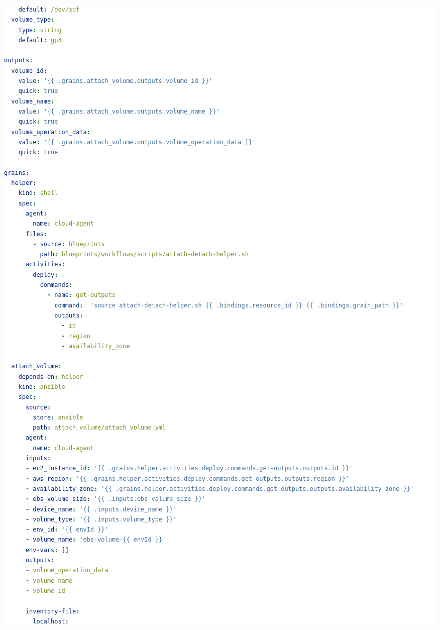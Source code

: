 ```yaml
    default: /dev/sdf
  volume_type:
    type: string
    default: gp3

outputs:
  volume_id:
    value: '{{ .grains.attach_volume.outputs.volume_id }}'
    quick: true
  volume_name:
    value: '{{ .grains.attach_volume.outputs.volume_name }}'
    quick: true
  volume_operation_data:
    value: '{{ .grains.attach_volume.outputs.volume_operation_data }}'
    quick: true

grains:
  helper:
    kind: shell
    spec:
      agent:
        name: cloud-agent
      files:
        - source: blueprints
          path: blueprints/workflows/scripts/attach-detach-helper.sh
      activities:
        deploy:
          commands:
            - name: get-outputs
              command:  'source attach-detach-helper.sh {{ .bindings.resource_id }} {{ .bindings.grain_path }}'
              outputs:
                - id
                - region
                - availability_zone

  attach_volume:
    depends-on: helper
    kind: ansible
    spec:
      source:
        store: ansible
        path: attach_volume/attach_volume.yml
      agent:
        name: cloud-agent
      inputs:
      - ec2_instance_id: '{{ .grains.helper.activities.deploy.commands.get-outputs.outputs.id }}'
      - aws_region: '{{ .grains.helper.activities.deploy.commands.get-outputs.outputs.region }}'
      - availability_zone: '{{ .grains.helper.activities.deploy.commands.get-outputs.outputs.availability_zone }}'
      - ebs_volume_size: '{{ .inputs.ebs_volume_size }}'
      - device_name: '{{ .inputs.device_name }}'
      - volume_type: '{{ .inputs.volume_type }}'
      - env_id: '{{ envId }}'
      - volume_name: 'ebs-volume-{{ envId }}'
      env-vars: []
      outputs:
      - volume_operation_data
      - volume_name
      - volume_id

      inventory-file:
        localhost:
```